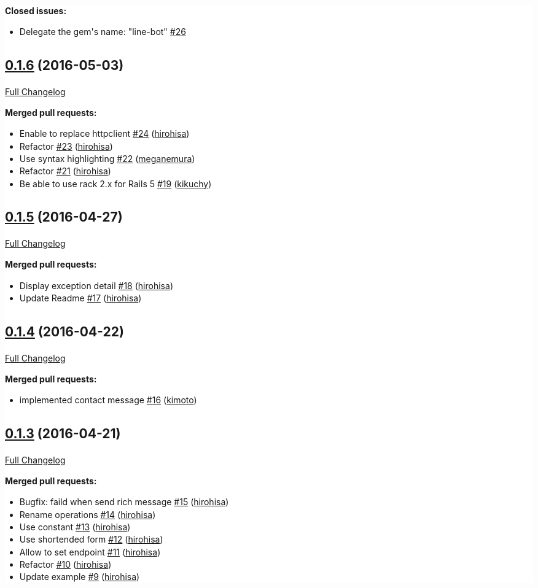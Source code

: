 **Closed issues:**

- Delegate the gem's name: "line-bot" [\#26](https://github.com/line/line-bot-sdk-ruby/issues/26)

## [0.1.6](https://github.com/line/line-bot-sdk-ruby/tree/0.1.6) (2016-05-03)
[Full Changelog](https://github.com/line/line-bot-sdk-ruby/compare/0.1.5...0.1.6)

**Merged pull requests:**

- Enable to replace httpclient [\#24](https://github.com/line/line-bot-sdk-ruby/pull/24) ([hirohisa](https://github.com/hirohisa))
- Refactor [\#23](https://github.com/line/line-bot-sdk-ruby/pull/23) ([hirohisa](https://github.com/hirohisa))
- Use syntax highlighting [\#22](https://github.com/line/line-bot-sdk-ruby/pull/22) ([meganemura](https://github.com/meganemura))
- Refactor [\#21](https://github.com/line/line-bot-sdk-ruby/pull/21) ([hirohisa](https://github.com/hirohisa))
- Be able to use rack 2.x for Rails 5 [\#19](https://github.com/line/line-bot-sdk-ruby/pull/19) ([kikuchy](https://github.com/kikuchy))

## [0.1.5](https://github.com/line/line-bot-sdk-ruby/tree/0.1.5) (2016-04-27)
[Full Changelog](https://github.com/line/line-bot-sdk-ruby/compare/0.1.4...0.1.5)

**Merged pull requests:**

- Display exception detail [\#18](https://github.com/line/line-bot-sdk-ruby/pull/18) ([hirohisa](https://github.com/hirohisa))
- Update Readme [\#17](https://github.com/line/line-bot-sdk-ruby/pull/17) ([hirohisa](https://github.com/hirohisa))

## [0.1.4](https://github.com/line/line-bot-sdk-ruby/tree/0.1.4) (2016-04-22)
[Full Changelog](https://github.com/line/line-bot-sdk-ruby/compare/0.1.3...0.1.4)

**Merged pull requests:**

- implemented contact message [\#16](https://github.com/line/line-bot-sdk-ruby/pull/16) ([kimoto](https://github.com/kimoto))

## [0.1.3](https://github.com/line/line-bot-sdk-ruby/tree/0.1.3) (2016-04-21)
[Full Changelog](https://github.com/line/line-bot-sdk-ruby/compare/0.1.2...0.1.3)

**Merged pull requests:**

- Bugfix: faild when send rich message [\#15](https://github.com/line/line-bot-sdk-ruby/pull/15) ([hirohisa](https://github.com/hirohisa))
- Rename operations [\#14](https://github.com/line/line-bot-sdk-ruby/pull/14) ([hirohisa](https://github.com/hirohisa))
- Use constant [\#13](https://github.com/line/line-bot-sdk-ruby/pull/13) ([hirohisa](https://github.com/hirohisa))
- Use shortended form [\#12](https://github.com/line/line-bot-sdk-ruby/pull/12) ([hirohisa](https://github.com/hirohisa))
- Allow to set endpoint [\#11](https://github.com/line/line-bot-sdk-ruby/pull/11) ([hirohisa](https://github.com/hirohisa))
- Refactor [\#10](https://github.com/line/line-bot-sdk-ruby/pull/10) ([hirohisa](https://github.com/hirohisa))
- Update example [\#9](https://github.com/line/line-bot-sdk-ruby/pull/9) ([hirohisa](https://github.com/hirohisa))
